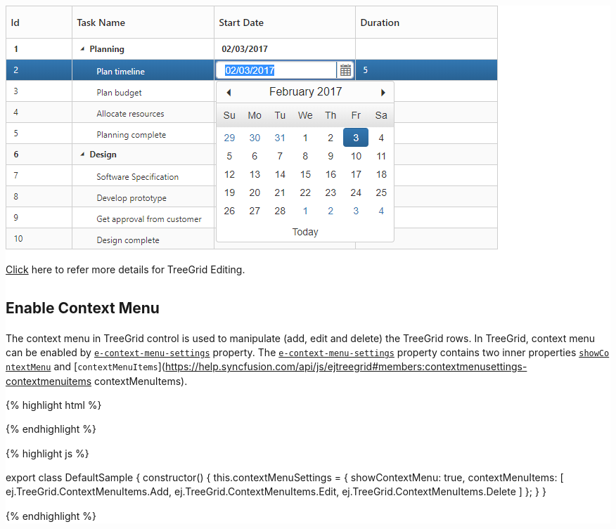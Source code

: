 ![](Getting-Started_images/Getting-Started_editing.png)

[Click](editing) here to refer more details for TreeGrid Editing.

## Enable Context Menu
The context menu in TreeGrid control is used to manipulate (add, edit and delete) the TreeGrid rows. 
In TreeGrid, context menu can be enabled by [`e-context-menu-settings`](https://help.syncfusion.com/api/js/ejtreegrid#members:contextmenusettings "contextMenuSettings") property. The [`e-context-menu-settings`](https://help.syncfusion.com/api/js/ejtreegrid#members:contextmenusettings "contextMenuSettings") property contains two inner properties [`showContextMenu`](https://help.syncfusion.com/api/js/ejtreegrid#members:contextmenusettings-showcontextmenu "showContextMenu") and [`contextMenuItems`](https://help.syncfusion.com/api/js/ejtreegrid#members:contextmenusettings-contextmenuitems contextMenuItems).

{% highlight html %}

<template>
    <div>
        <ej-tree-grid id="TreeGrid"
            e-context-menu-settings.bind="contextMenuSettings">
        </ej-tree-grid>
    </div>
</template>

{% endhighlight %}

{% highlight js %}

export class DefaultSample {
    constructor() {
        this.contextMenuSettings = {
            showContextMenu: true,
            contextMenuItems: [
                ej.TreeGrid.ContextMenuItems.Add,
                ej.TreeGrid.ContextMenuItems.Edit,
                ej.TreeGrid.ContextMenuItems.Delete
            ]
        };
    }
}    

{% endhighlight %}
